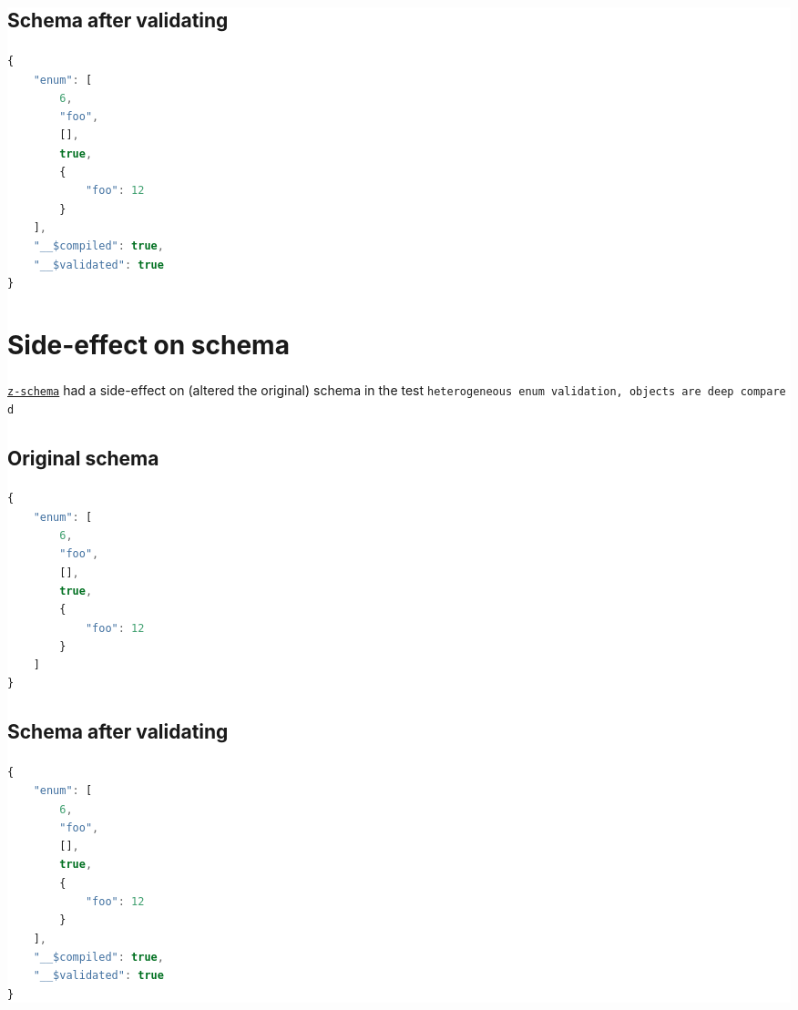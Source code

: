 ## Schema after validating
```js
{
	"enum": [
		6,
		"foo",
		[],
		true,
		{
			"foo": 12
		}
	],
	"__$compiled": true,
	"__$validated": true
}
```

# Side-effect on schema
[`z-schema`](https://github.com/zaggino/z-schema) had a side-effect on (altered the original) schema in the test `heterogeneous enum validation, objects are deep compared`
## Original schema
```js
{
	"enum": [
		6,
		"foo",
		[],
		true,
		{
			"foo": 12
		}
	]
}
```
## Schema after validating
```js
{
	"enum": [
		6,
		"foo",
		[],
		true,
		{
			"foo": 12
		}
	],
	"__$compiled": true,
	"__$validated": true
}
```
